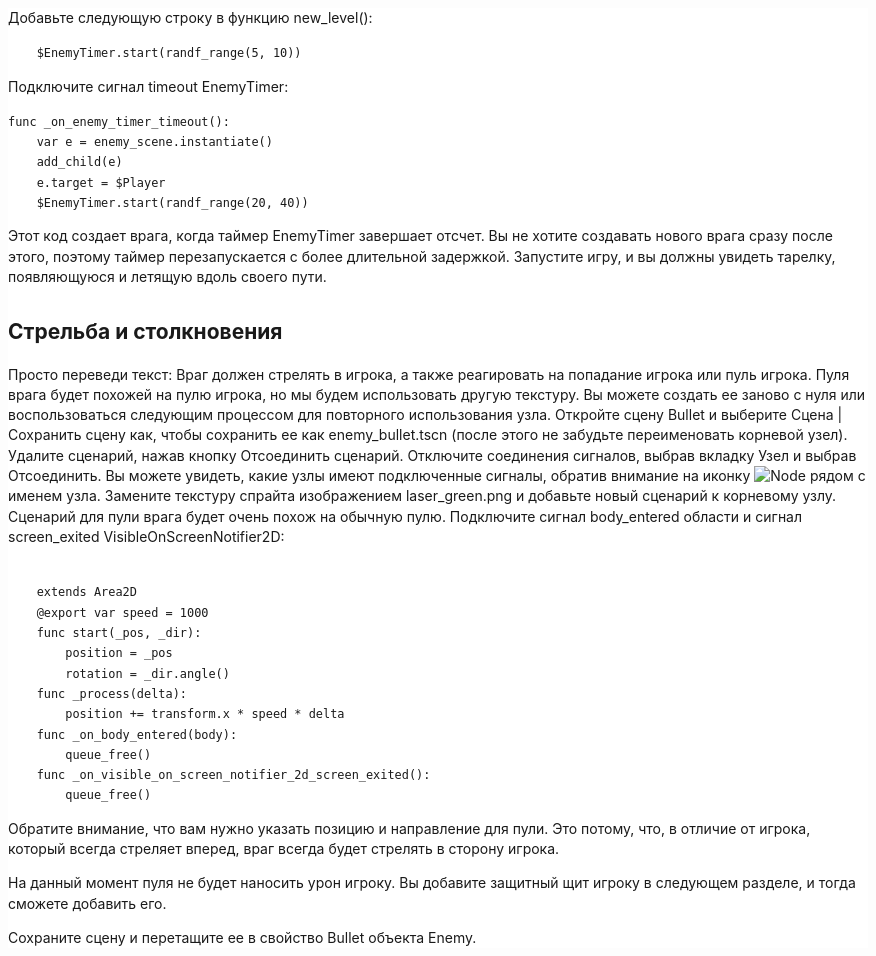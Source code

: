 Добавьте следующую строку в функцию new_level():

```gdscript
    $EnemyTimer.start(randf_range(5, 10))
```

Подключите сигнал timeout EnemyTimer:

```gdscript
func _on_enemy_timer_timeout():
    var e = enemy_scene.instantiate()
    add_child(e)
    e.target = $Player
    $EnemyTimer.start(randf_range(20, 40))
```

Этот код создает врага, когда таймер EnemyTimer завершает отсчет. Вы не хотите создавать нового врага сразу после этого, поэтому таймер перезапускается с более длительной задержкой.
Запустите игру, и вы должны увидеть тарелку, появляющуюся и летящую вдоль своего пути.

## Стрельба и столкновения

Просто переведи текст: Враг должен стрелять в игрока, а также реагировать на попадание игрока или пуль игрока. Пуля врага будет похожей на пулю игрока, но мы будем использовать другую текстуру. Вы можете создать ее заново с нуля или воспользоваться следующим процессом для повторного использования узла. Откройте сцену Bullet и выберите Сцена | Сохранить сцену как, чтобы сохранить ее как enemy_bullet.tscn (после этого не забудьте переименовать корневой узел). Удалите сценарий, нажав кнопку Отсоединить сценарий. Отключите соединения сигналов, выбрав вкладку Узел и выбрав Отсоединить. Вы можете увидеть, какие узлы имеют подключенные сигналы, обратив внимание на иконку ![ Node ](/img/2-space/icon_node_1.png) рядом с именем узла. Замените текстуру спрайта изображением laser_green.png и добавьте новый сценарий к корневому узлу. Сценарий для пули врага будет очень похож на обычную пулю. Подключите сигнал body_entered области и сигнал screen_exited VisibleOnScreenNotifier2D:

```gdscript

    extends Area2D
    @export var speed = 1000
    func start(_pos, _dir):
        position = _pos
        rotation = _dir.angle()
    func _process(delta):
        position += transform.x * speed * delta
    func _on_body_entered(body):
        queue_free()
    func _on_visible_on_screen_notifier_2d_screen_exited():
        queue_free() 

```

Обратите внимание, что вам нужно указать позицию и направление для пули. Это потому, что, в отличие от игрока, который всегда стреляет вперед, враг всегда будет стрелять в сторону игрока.

На данный момент пуля не будет наносить урон игроку. Вы добавите защитный щит игроку в следующем разделе, и тогда сможете добавить его.

Сохраните сцену и перетащите ее в свойство Bullet объекта Enemy.
